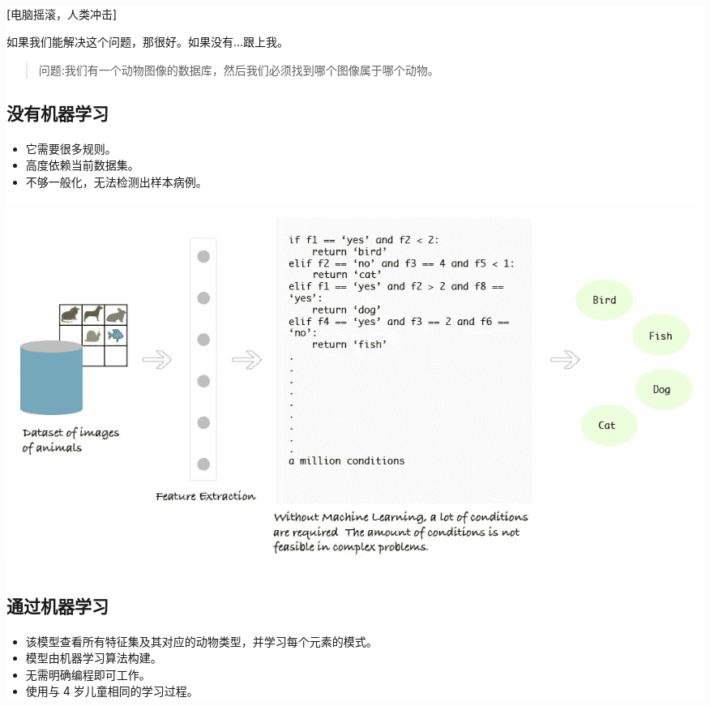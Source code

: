 [电脑摇滚，人类冲击]

如果我们能解决这个问题，那很好。如果没有…跟上我。

> 问题:我们有一个动物图像的数据库，然后我们必须找到哪个图像属于哪个动物。

## 没有机器学习

*   它需要很多规则。
*   高度依赖当前数据集。
*   不够一般化，无法检测出样本病例。

![](img/fec6a52ef24f638f002a2fdcb843eff2.png)

## 通过机器学习

*   该模型查看所有特征集及其对应的动物类型，并学习每个元素的模式。
*   模型由机器学习算法构建。
*   无需明确编程即可工作。
*   使用与 4 岁儿童相同的学习过程。
